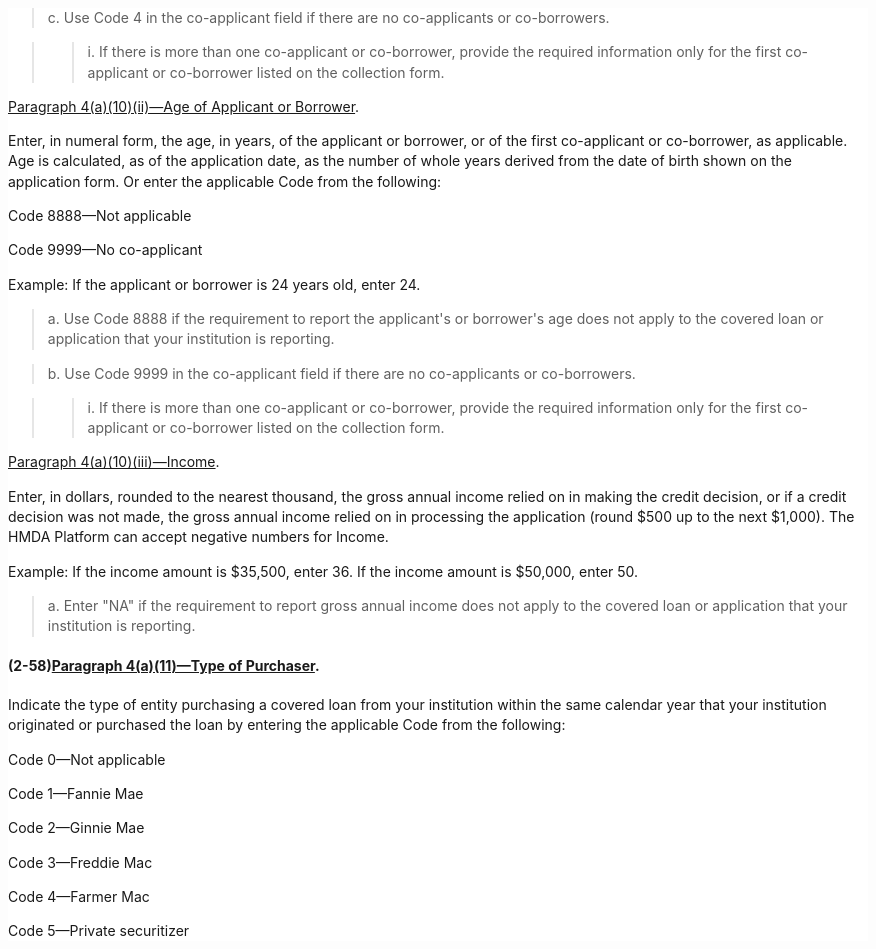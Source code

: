 > c. Use Code 4 in the co-applicant field if there are no co-applicants or co-borrowers.

> > i. If there is more than one co-applicant or co-borrower, provide the required information only for the first co-applicant or co-borrower listed on the collection form.


[Paragraph 4(a)(10)(ii)—Age of Applicant or Borrower](https://www.consumerfinance.gov/policy-compliance/rulemaking/regulations/1003/4/#a-10-ii).

Enter, in numeral form, the age, in years, of the applicant or borrower, or of the first co-applicant or co-borrower, as applicable. Age is calculated, as of the application date, as the number of whole years derived from the date of birth shown on the application form. Or enter the applicable Code from the following:

Code 8888—Not applicable

Code 9999—No co-applicant

Example: If the applicant or borrower is 24 years old, enter 24.

> a. Use Code 8888 if the requirement to report the applicant's or borrower's age does not apply to the covered loan or application that your institution is reporting.

> b. Use Code 9999 in the co-applicant field if there are no co-applicants or co-borrowers.

> > i. If there is more than one co-applicant or co-borrower, provide the required information only for the first co-applicant or co-borrower listed on the collection form.

[Paragraph 4(a)(10)(iii)—Income](https://www.consumerfinance.gov/policy-compliance/rulemaking/regulations/1003/4/#a-10-iii).

Enter, in dollars, rounded to the nearest thousand, the gross annual income relied on in making the credit decision, or if a credit decision was not made, the gross annual income relied on in processing the application (round $500 up to the next $1,000). The HMDA Platform can accept negative numbers for Income.

Example: If the income amount is $35,500, enter 36. If the income amount is $50,000, enter 50.

> a. Enter "NA" if the requirement to report gross annual income does not apply to the covered loan or application that your institution is reporting.

#### (2-58)[Paragraph 4(a)(11)—Type of Purchaser](https://www.consumerfinance.gov/policy-compliance/rulemaking/regulations/1003/4/#a-11).

Indicate the type of entity purchasing a covered loan from your institution within the same calendar year that your institution originated or purchased the loan by entering the applicable Code from the following:

Code 0—Not applicable

Code 1—Fannie Mae

Code 2—Ginnie Mae

Code 3—Freddie Mac

Code 4—Farmer Mac

Code 5—Private securitizer
